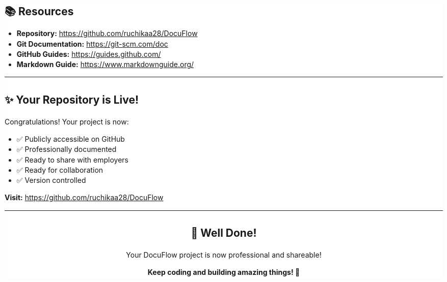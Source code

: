 ## 📚 Resources

- **Repository:** https://github.com/ruchikaa28/DocuFlow
- **Git Documentation:** https://git-scm.com/doc
- **GitHub Guides:** https://guides.github.com/
- **Markdown Guide:** https://www.markdownguide.org/

---

## ✨ Your Repository is Live!

Congratulations! Your project is now:
- ✅ Publicly accessible on GitHub
- ✅ Professionally documented
- ✅ Ready to share with employers
- ✅ Ready for collaboration
- ✅ Version controlled

**Visit:** https://github.com/ruchikaa28/DocuFlow

---

<div align="center">

## 🎊 Well Done!

Your DocuFlow project is now professional and shareable!

**Keep coding and building amazing things! 🚀**

</div>
